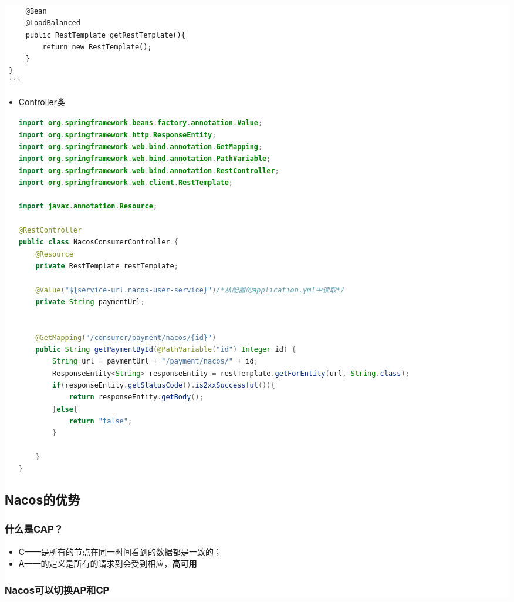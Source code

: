          @Bean
         @LoadBalanced
         public RestTemplate getRestTemplate(){
             return new RestTemplate();
         }
     }
     ```

   - Controller类

     ```java
     import org.springframework.beans.factory.annotation.Value;
     import org.springframework.http.ResponseEntity;
     import org.springframework.web.bind.annotation.GetMapping;
     import org.springframework.web.bind.annotation.PathVariable;
     import org.springframework.web.bind.annotation.RestController;
     import org.springframework.web.client.RestTemplate;
     
     import javax.annotation.Resource;
     
     @RestController
     public class NacosConsumerController {
         @Resource
         private RestTemplate restTemplate;
     
         @Value("${service-url.nacos-user-service}")/*从配置的application.yml中读取*/
         private String paymentUrl;
     
     
         @GetMapping("/consumer/payment/nacos/{id}")
         public String getPaymentById(@PathVariable("id") Integer id) {
             String url = paymentUrl + "/payment/nacos/" + id;
             ResponseEntity<String> responseEntity = restTemplate.getForEntity(url, String.class);
             if(responseEntity.getStatusCode().is2xxSuccessful()){
                 return responseEntity.getBody();
             }else{
                 return "false";
             }
     
         }
     }
     ```



## Nacos的优势

### 什么是CAP？

- C——是所有的节点在同一时间看到的数据都是一致的；
- A——的定义是所有的请求到会受到相应，**高可用**

### Nacos可以切换AP和CP


